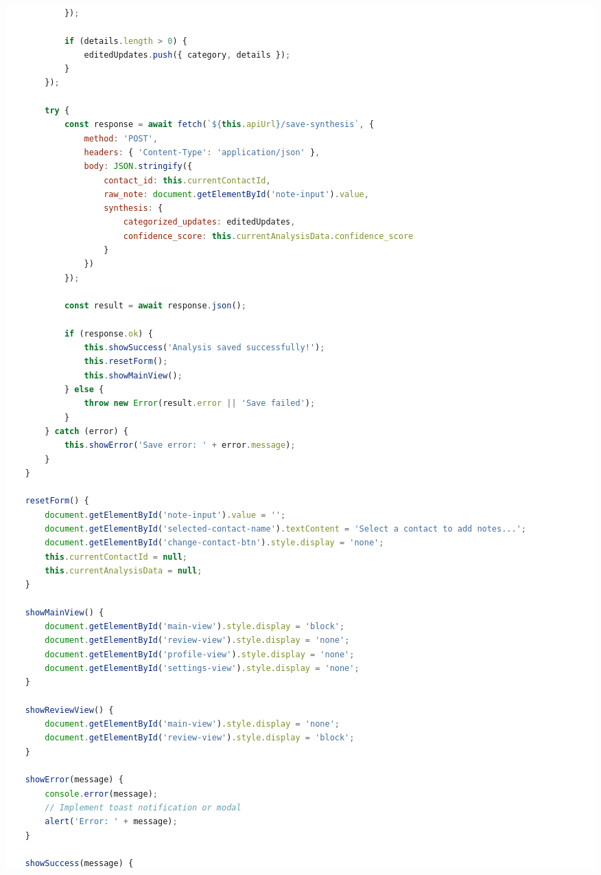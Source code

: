```javascript
            });

            if (details.length > 0) {
                editedUpdates.push({ category, details });
            }
        });

        try {
            const response = await fetch(`${this.apiUrl}/save-synthesis`, {
                method: 'POST',
                headers: { 'Content-Type': 'application/json' },
                body: JSON.stringify({
                    contact_id: this.currentContactId,
                    raw_note: document.getElementById('note-input').value,
                    synthesis: {
                        categorized_updates: editedUpdates,
                        confidence_score: this.currentAnalysisData.confidence_score
                    }
                })
            });

            const result = await response.json();

            if (response.ok) {
                this.showSuccess('Analysis saved successfully!');
                this.resetForm();
                this.showMainView();
            } else {
                throw new Error(result.error || 'Save failed');
            }
        } catch (error) {
            this.showError('Save error: ' + error.message);
        }
    }

    resetForm() {
        document.getElementById('note-input').value = '';
        document.getElementById('selected-contact-name').textContent = 'Select a contact to add notes...';
        document.getElementById('change-contact-btn').style.display = 'none';
        this.currentContactId = null;
        this.currentAnalysisData = null;
    }

    showMainView() {
        document.getElementById('main-view').style.display = 'block';
        document.getElementById('review-view').style.display = 'none';
        document.getElementById('profile-view').style.display = 'none';
        document.getElementById('settings-view').style.display = 'none';
    }

    showReviewView() {
        document.getElementById('main-view').style.display = 'none';
        document.getElementById('review-view').style.display = 'block';
    }

    showError(message) {
        console.error(message);
        // Implement toast notification or modal
        alert('Error: ' + message);
    }

    showSuccess(message) {
```